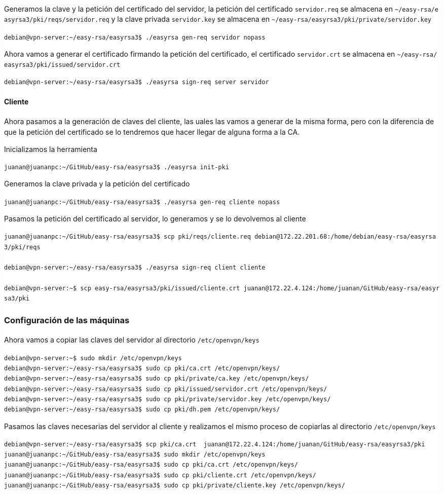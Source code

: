 Generamos la clave y la petición del certificado del servidor, la petición del certificado `servidor.req` se almacena en `~/easy-rsa/easyrsa3/pki/reqs/servidor.req` y la clave privada `servidor.key` se almacena en `~/easy-rsa/easyrsa3/pki/private/servidor.key`
~~~
debian@vpn-server:~/easy-rsa/easyrsa3$ ./easyrsa gen-req servidor nopass
~~~

Ahora vamos a generar el certificado firmando la petición del certificado, el certificado `servidor.crt` se almacena en `~/easy-rsa/easyrsa3/pki/issued/servidor.crt`
~~~
debian@vpn-server:~/easy-rsa/easyrsa3$ ./easyrsa sign-req server servidor
~~~

#### Cliente

Ahora pasamos a la generación de claves del cliente, las uales las vamos a generar de la misma forma, pero con la diferencia de que la petición del certificado se lo tendremos que hacer llegar de alguna forma a la CA.

Inicializamos la herramienta
~~~
juanan@juananpc:~/GitHub/easy-rsa/easyrsa3$ ./easyrsa init-pki
~~~

Generamos la clave privada y la petición del certificado
~~~
juanan@juananpc:~/GitHub/easy-rsa/easyrsa3$ ./easyrsa gen-req cliente nopass
~~~

Pasamos la petición del certificado al servidor, lo generamos y se lo devolvemos al cliente
~~~
juanan@juananpc:~/GitHub/easy-rsa/easyrsa3$ scp pki/reqs/cliente.req debian@172.22.201.68:/home/debian/easy-rsa/easyrsa3/pki/reqs

debian@vpn-server:~/easy-rsa/easyrsa3$ ./easyrsa sign-req client cliente

debian@vpn-server:~$ scp easy-rsa/easyrsa3/pki/issued/cliente.crt juanan@172.22.4.124:/home/juanan/GitHub/easy-rsa/easyrsa3/pki
~~~

### Configuración de las máquinas

Ahora vamos a copiar las claves del servidor al directorio `/etc/openvpn/keys`
~~~
debian@vpn-server:~$ sudo mkdir /etc/openvpn/keys
debian@vpn-server:~/easy-rsa/easyrsa3$ sudo cp pki/ca.crt /etc/openvpn/keys/
debian@vpn-server:~/easy-rsa/easyrsa3$ sudo cp pki/private/ca.key /etc/openvpn/keys/
debian@vpn-server:~/easy-rsa/easyrsa3$ sudo cp pki/issued/servidor.crt /etc/openvpn/keys/
debian@vpn-server:~/easy-rsa/easyrsa3$ sudo cp pki/private/servidor.key /etc/openvpn/keys/
debian@vpn-server:~/easy-rsa/easyrsa3$ sudo cp pki/dh.pem /etc/openvpn/keys/
~~~

Pasamos las claves necesarias del servidor al cliente y realizamos el mismo proceso de copiarlas al directorio `/etc/openvpn/keys`
~~~
debian@vpn-server:~/easy-rsa/easyrsa3$ scp pki/ca.crt  juanan@172.22.4.124:/home/juanan/GitHub/easy-rsa/easyrsa3/pki
juanan@juananpc:~/GitHub/easy-rsa/easyrsa3$ sudo mkdir /etc/openvpn/keys
juanan@juananpc:~/GitHub/easy-rsa/easyrsa3$ sudo cp pki/ca.crt /etc/openvpn/keys/
juanan@juananpc:~/GitHub/easy-rsa/easyrsa3$ sudo cp pki/cliente.crt /etc/openvpn/keys/
juanan@juananpc:~/GitHub/easy-rsa/easyrsa3$ sudo cp pki/private/cliente.key /etc/openvpn/keys/
~~~
